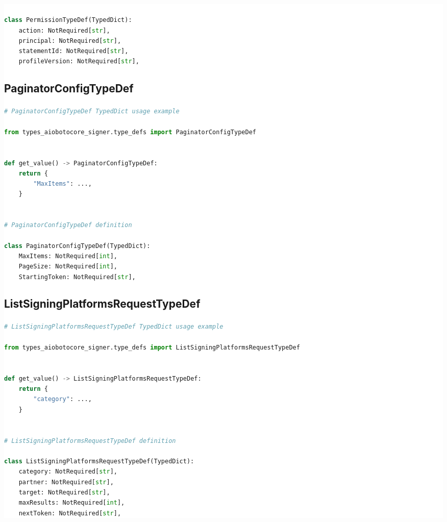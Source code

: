 ```python

class PermissionTypeDef(TypedDict):
    action: NotRequired[str],
    principal: NotRequired[str],
    statementId: NotRequired[str],
    profileVersion: NotRequired[str],
```

## PaginatorConfigTypeDef

```python
# PaginatorConfigTypeDef TypedDict usage example

from types_aiobotocore_signer.type_defs import PaginatorConfigTypeDef


def get_value() -> PaginatorConfigTypeDef:
    return {
        "MaxItems": ...,
    }


# PaginatorConfigTypeDef definition

class PaginatorConfigTypeDef(TypedDict):
    MaxItems: NotRequired[int],
    PageSize: NotRequired[int],
    StartingToken: NotRequired[str],
```

## ListSigningPlatformsRequestTypeDef

```python
# ListSigningPlatformsRequestTypeDef TypedDict usage example

from types_aiobotocore_signer.type_defs import ListSigningPlatformsRequestTypeDef


def get_value() -> ListSigningPlatformsRequestTypeDef:
    return {
        "category": ...,
    }


# ListSigningPlatformsRequestTypeDef definition

class ListSigningPlatformsRequestTypeDef(TypedDict):
    category: NotRequired[str],
    partner: NotRequired[str],
    target: NotRequired[str],
    maxResults: NotRequired[int],
    nextToken: NotRequired[str],
```
